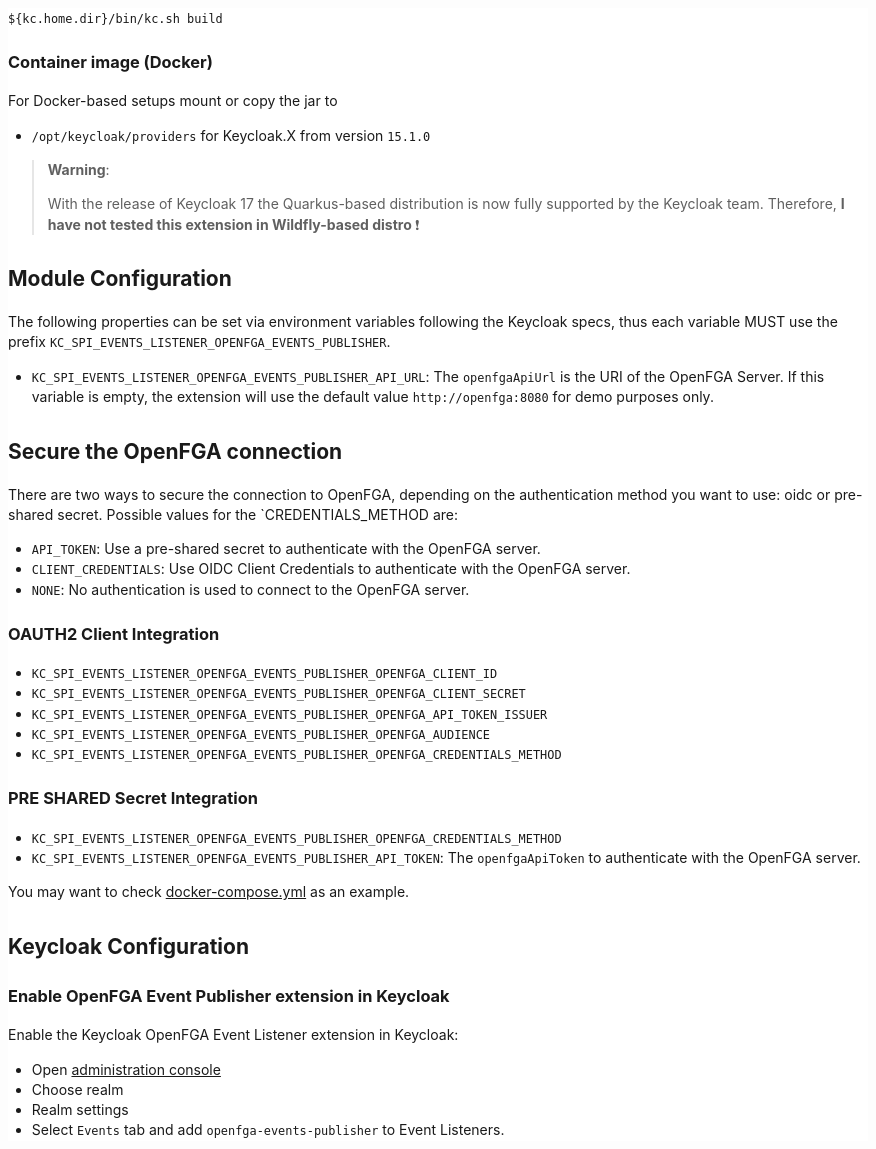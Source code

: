 ```shell
${kc.home.dir}/bin/kc.sh build
```

### Container image (Docker)

For Docker-based setups mount or copy the jar to
- `/opt/keycloak/providers` for Keycloak.X from version `15.1.0`

> **Warning**:
>
> With the release of Keycloak 17 the Quarkus-based distribution is now fully supported by the Keycloak team.
> Therefore, <b>I have not tested this extension in Wildfly-based distro </b> :exclamation: ️

## Module Configuration
The following properties can be set via environment variables following the Keycloak specs, thus each variable MUST use the prefix `KC_SPI_EVENTS_LISTENER_OPENFGA_EVENTS_PUBLISHER`.

* `KC_SPI_EVENTS_LISTENER_OPENFGA_EVENTS_PUBLISHER_API_URL`: The `openfgaApiUrl` is the URI of the OpenFGA Server. If this variable is empty, the extension will use the default value `http://openfga:8080` for demo purposes only.

## Secure the OpenFGA connection
There are two ways to secure the connection to OpenFGA, depending on the authentication method you want to use: oidc or pre-shared secret.
Possible values for the `CREDENTIALS_METHOD are:
 - `API_TOKEN`: Use a pre-shared secret to authenticate with the OpenFGA server.
 - `CLIENT_CREDENTIALS`: Use OIDC Client Credentials to authenticate with the OpenFGA server.
 - `NONE`: No authentication is used to connect to the OpenFGA server.

### OAUTH2 Client Integration
* `KC_SPI_EVENTS_LISTENER_OPENFGA_EVENTS_PUBLISHER_OPENFGA_CLIENT_ID`
* `KC_SPI_EVENTS_LISTENER_OPENFGA_EVENTS_PUBLISHER_OPENFGA_CLIENT_SECRET`
* `KC_SPI_EVENTS_LISTENER_OPENFGA_EVENTS_PUBLISHER_OPENFGA_API_TOKEN_ISSUER`
* `KC_SPI_EVENTS_LISTENER_OPENFGA_EVENTS_PUBLISHER_OPENFGA_AUDIENCE`
* `KC_SPI_EVENTS_LISTENER_OPENFGA_EVENTS_PUBLISHER_OPENFGA_CREDENTIALS_METHOD`

### PRE SHARED Secret Integration
* `KC_SPI_EVENTS_LISTENER_OPENFGA_EVENTS_PUBLISHER_OPENFGA_CREDENTIALS_METHOD`
* `KC_SPI_EVENTS_LISTENER_OPENFGA_EVENTS_PUBLISHER_API_TOKEN`: The `openfgaApiToken` to authenticate with the OpenFGA server.

You may want to check [docker-compose.yml](docker-compose.yml) as an example.

## Keycloak Configuration

### Enable OpenFGA Event Publisher extension in Keycloak
Enable the Keycloak OpenFGA Event Listener extension in Keycloak:

* Open [administration console](http://keycloak:8081)
* Choose realm
* Realm settings
* Select `Events` tab and add `openfga-events-publisher` to Event Listeners.
